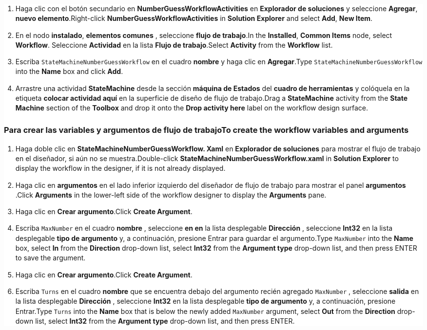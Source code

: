 1. <span data-ttu-id="3f197-110">Haga clic con el botón secundario en **NumberGuessWorkflowActivities** en **Explorador de soluciones** y seleccione **Agregar**, **nuevo elemento**.</span><span class="sxs-lookup"><span data-stu-id="3f197-110">Right-click **NumberGuessWorkflowActivities** in **Solution Explorer** and select **Add**, **New Item**.</span></span>  
  
2. <span data-ttu-id="3f197-111">En el nodo **instalado**, **elementos comunes** , seleccione **flujo de trabajo**.</span><span class="sxs-lookup"><span data-stu-id="3f197-111">In the **Installed**, **Common Items** node, select **Workflow**.</span></span> <span data-ttu-id="3f197-112">Seleccione **Actividad** en la lista **Flujo de trabajo**.</span><span class="sxs-lookup"><span data-stu-id="3f197-112">Select **Activity** from the **Workflow** list.</span></span>  
  
3. <span data-ttu-id="3f197-113">Escriba `StateMachineNumberGuessWorkflow` en el cuadro **nombre** y haga clic en **Agregar**.</span><span class="sxs-lookup"><span data-stu-id="3f197-113">Type `StateMachineNumberGuessWorkflow` into the **Name** box and click **Add**.</span></span>  
  
4. <span data-ttu-id="3f197-114">Arrastre una actividad **StateMachine** desde la sección **máquina de Estados** del **cuadro de herramientas** y colóquela en la etiqueta **colocar actividad aquí** en la superficie de diseño de flujo de trabajo.</span><span class="sxs-lookup"><span data-stu-id="3f197-114">Drag a **StateMachine** activity from the **State Machine** section of the **Toolbox** and drop it onto the **Drop activity here** label on the workflow design surface.</span></span>  
  
### <a name="to-create-the-workflow-variables-and-arguments"></a><span data-ttu-id="3f197-115">Para crear las variables y argumentos de flujo de trabajo</span><span class="sxs-lookup"><span data-stu-id="3f197-115">To create the workflow variables and arguments</span></span>  
  
1. <span data-ttu-id="3f197-116">Haga doble clic en **StateMachineNumberGuessWorkflow. Xaml** en **Explorador de soluciones** para mostrar el flujo de trabajo en el diseñador, si aún no se muestra.</span><span class="sxs-lookup"><span data-stu-id="3f197-116">Double-click **StateMachineNumberGuessWorkflow.xaml** in **Solution Explorer** to display the workflow in the designer, if it is not already displayed.</span></span>  
  
2. <span data-ttu-id="3f197-117">Haga clic en **argumentos** en el lado inferior izquierdo del diseñador de flujo de trabajo para mostrar el panel **argumentos** .</span><span class="sxs-lookup"><span data-stu-id="3f197-117">Click **Arguments** in the lower-left side of the workflow designer to display the **Arguments** pane.</span></span>  
  
3. <span data-ttu-id="3f197-118">Haga clic en **Crear argumento**.</span><span class="sxs-lookup"><span data-stu-id="3f197-118">Click **Create Argument**.</span></span>  
  
4. <span data-ttu-id="3f197-119">Escriba `MaxNumber` en el cuadro **nombre** , seleccione **en en** la lista desplegable **Dirección** , seleccione **Int32** en la lista desplegable **tipo de argumento** y, a continuación, presione Entrar para guardar el argumento.</span><span class="sxs-lookup"><span data-stu-id="3f197-119">Type `MaxNumber` into the **Name** box, select **In** from the **Direction** drop-down list, select **Int32** from the **Argument type** drop-down list, and then press ENTER to save the argument.</span></span>  
  
5. <span data-ttu-id="3f197-120">Haga clic en **Crear argumento**.</span><span class="sxs-lookup"><span data-stu-id="3f197-120">Click **Create Argument**.</span></span>  
  
6. <span data-ttu-id="3f197-121">Escriba `Turns` en el cuadro **nombre** que se encuentra debajo del argumento recién agregado `MaxNumber` , seleccione **salida** en la lista desplegable **Dirección** , seleccione **Int32** en la lista desplegable **tipo de argumento** y, a continuación, presione Entrar.</span><span class="sxs-lookup"><span data-stu-id="3f197-121">Type `Turns` into the **Name** box that is below the newly added `MaxNumber` argument, select **Out** from the **Direction** drop-down list, select **Int32** from the **Argument type** drop-down list, and then press ENTER.</span></span>  
  